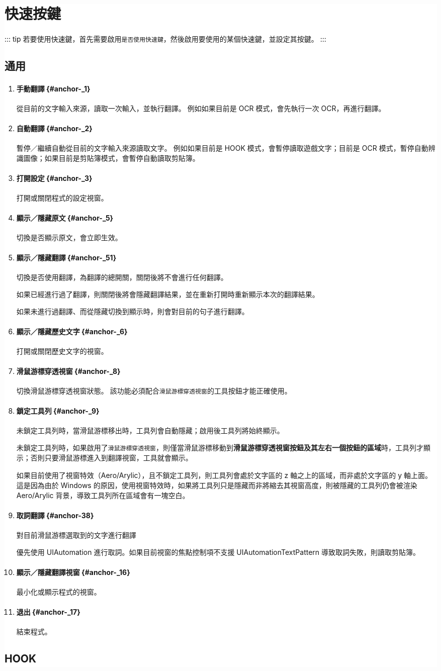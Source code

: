 # 快速按鍵

::: tip
若要使用快速鍵，首先需要啟用`是否使用快速鍵`，然後啟用要使用的某個快速鍵，並設定其按鍵。
:::

## 通用

1. #### 手動翻譯 {#anchor-_1}
    從目前的文字輸入來源，讀取一次輸入，並執行翻譯。
    例如如果目前是 OCR 模式，會先執行一次 OCR，再進行翻譯。

1. #### 自動翻譯 {#anchor-_2}
    暫停／繼續自動從目前的文字輸入來源讀取文字。
    例如如果目前是 HOOK 模式，會暫停讀取遊戲文字；目前是 OCR 模式，暫停自動辨識圖像；如果目前是剪貼簿模式，會暫停自動讀取剪貼簿。

1. #### 打開設定 {#anchor-_3}
    打開或關閉程式的設定視窗。

1. #### 顯示／隱藏原文 {#anchor-_5}
    切換是否顯示原文，會立即生效。

1. #### 顯示／隱藏翻譯 {#anchor-_51}
    切換是否使用翻譯，為翻譯的總開關，關閉後將不會進行任何翻譯。

    如果已經進行過了翻譯，則關閉後將會隱藏翻譯結果，並在重新打開時重新顯示本次的翻譯結果。

    如果未進行過翻譯、而從隱藏切換到顯示時，則會對目前的句子進行翻譯。

1. #### 顯示／隱藏歷史文字 {#anchor-_6}
    打開或關閉歷史文字的視窗。

1. #### 滑鼠游標穿透視窗 {#anchor-_8}
    切換滑鼠游標穿透視窗狀態。
    該功能必須配合`滑鼠游標穿透視窗`的工具按鈕才能正確使用。

1. #### 鎖定工具列 {#anchor-_9}
    未鎖定工具列時，當滑鼠游標移出時，工具列會自動隱藏；啟用後工具列將始終顯示。

    未鎖定工具列時，如果啟用了`滑鼠游標穿透視窗`，則僅當滑鼠游標移動到**滑鼠游標穿透視窗按鈕及其左右一個按鈕的區域**時，工具列才顯示；否則只要滑鼠游標進入到翻譯視窗，工具就會顯示。

    如果目前使用了視窗特效（Aero/Arylic），且不鎖定工具列，則工具列會處於文字區的 z 軸之上的區域，而非處於文字區的 y 軸上面。這是因為由於 Windows 的原因，使用視窗特效時，如果將工具列只是隱藏而非將縮去其視窗高度，則被隱藏的工具列仍會被渲染 Aero/Arylic 背景，導致工具列所在區域會有一塊空白。

1. #### 取詞翻譯 {#anchor-38}
    對目前滑鼠游標選取到的文字進行翻譯

    優先使用 UIAutomation 進行取詞。如果目前視窗的焦點控制項不支援 UIAutomationTextPattern 導致取詞失敗，則讀取剪貼簿。
1. #### 顯示／隱藏翻譯視窗 {#anchor-_16}
    最小化或顯示程式的視窗。

1. #### 退出 {#anchor-_17}
    結束程式。

## HOOK
